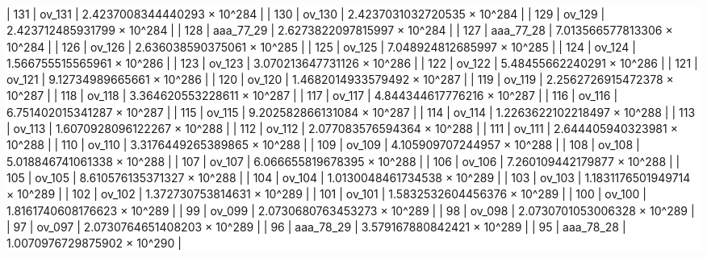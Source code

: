 | 131 | ov_131 | 2.4237008344440293 × 10^284 |
| 130 | ov_130 | 2.4237031032720535 × 10^284 |
| 129 | ov_129 | 2.423712485931799 × 10^284 |
| 128 | aaa_77_29 | 2.6273822097815997 × 10^284 |
| 127 | aaa_77_28 | 7.013566577813306 × 10^284 |
| 126 | ov_126 | 2.636038590375061 × 10^285 |
| 125 | ov_125 | 7.048924812685997 × 10^285 |
| 124 | ov_124 | 1.566755515565961 × 10^286 |
| 123 | ov_123 | 3.070213647731126 × 10^286 |
| 122 | ov_122 | 5.48455662240291 × 10^286 |
| 121 | ov_121 | 9.12734989665661 × 10^286 |
| 120 | ov_120 | 1.4682014933579492 × 10^287 |
| 119 | ov_119 | 2.2562726915472378 × 10^287 |
| 118 | ov_118 | 3.364620553228611 × 10^287 |
| 117 | ov_117 | 4.844344617776216 × 10^287 |
| 116 | ov_116 | 6.751402015341287 × 10^287 |
| 115 | ov_115 | 9.202582866131084 × 10^287 |
| 114 | ov_114 | 1.2263622102218497 × 10^288 |
| 113 | ov_113 | 1.6070928096122267 × 10^288 |
| 112 | ov_112 | 2.077083576594364 × 10^288 |
| 111 | ov_111 | 2.644405940323981 × 10^288 |
| 110 | ov_110 | 3.3176449265389865 × 10^288 |
| 109 | ov_109 | 4.105909707244957 × 10^288 |
| 108 | ov_108 | 5.018846741061338 × 10^288 |
| 107 | ov_107 | 6.066655819678395 × 10^288 |
| 106 | ov_106 | 7.260109442179877 × 10^288 |
| 105 | ov_105 | 8.610576135371327 × 10^288 |
| 104 | ov_104 | 1.0130048461734538 × 10^289 |
| 103 | ov_103 | 1.1831176501949714 × 10^289 |
| 102 | ov_102 | 1.372730753814631 × 10^289 |
| 101 | ov_101 | 1.5832532604456376 × 10^289 |
| 100 | ov_100 | 1.8161740608176623 × 10^289 |
| 99 | ov_099 | 2.0730680763453273 × 10^289 |
| 98 | ov_098 | 2.0730701053006328 × 10^289 |
| 97 | ov_097 | 2.0730764651408203 × 10^289 |
| 96 | aaa_78_29 | 3.579167880842421 × 10^289 |
| 95 | aaa_78_28 | 1.0070976729875902 × 10^290 |